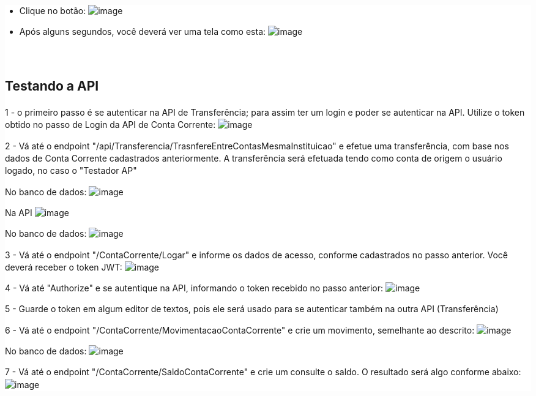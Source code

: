 
* Clique no botão:
  <img width="933" height="80" alt="image" src="https://github.com/user-attachments/assets/207c07af-e272-45b0-84b3-3260c2c4675f" />

* Após alguns segundos, você deverá ver uma tela como esta:
  <img width="1913" height="583" alt="image" src="https://github.com/user-attachments/assets/e82f54a3-f981-40a5-b246-2d2f0019abe3" />
  
<br />

## Testando a API

1 - o primeiro passo é se autenticar na API de Transferência; para assim ter um login e poder se autenticar na API. Utilize o token obtido no passo de Login da API de Conta Corrente:
<img width="1499" height="402" alt="image" src="https://github.com/user-attachments/assets/c7d4a736-88eb-4d66-b1f1-b8a0e6c7c42c" />


2 - Vá até o endpoint "/api/Transferencia/TrasnfereEntreContasMesmaInstituicao" e efetue uma transferência, com base nos dados de Conta Corrente cadastrados anteriormente. A transferência será efetuada tendo como conta de origem o usuário logado, no caso o "Testador AP"

No banco de dados:
<img width="1339" height="226" alt="image" src="https://github.com/user-attachments/assets/aaada3e9-d217-43ab-bb35-b6ebf19b1a92" />

Na API
<img width="1460" height="1065" alt="image" src="https://github.com/user-attachments/assets/92c2d924-b9a4-4e28-8908-b96e043f11bf" />

No banco de dados:
<img width="1272" height="234" alt="image" src="https://github.com/user-attachments/assets/ffb362ee-85a8-43cf-a32e-a76f7096f8ef" />


3 - Vá até o endpoint "/ContaCorrente/Logar" e informe os dados de acesso, conforme cadastrados no passo anterior. Você deverá receber o token JWT:
<img width="1590" height="923" alt="image" src="https://github.com/user-attachments/assets/4c4bc847-ef46-410a-a6f9-71bef0109fd8" />

4 - Vá até "Authorize" e se autentique na API, informando o token recebido no passo anterior:
<img width="1469" height="340" alt="image" src="https://github.com/user-attachments/assets/b0a5f415-e4a3-4b3e-a037-c0f68ae71037" />

5 - Guarde o token em algum editor de textos, pois ele será usado para se autenticar também na outra API (Transferência)

6 - Vá até o endpoint "/ContaCorrente/MovimentacaoContaCorrente" e crie um movimento, semelhante ao descrito:
<img width="1450" height="943" alt="image" src="https://github.com/user-attachments/assets/524260ae-222f-4b49-8c07-76167b3b699e" />

No banco de dados:
<img width="1198" height="213" alt="image" src="https://github.com/user-attachments/assets/b6b50c3b-a5f2-4f96-be37-08b863ed4bee" />

7 - Vá até o endpoint "/ContaCorrente/SaldoContaCorrente" e crie um consulte o saldo. O resultado será algo conforme abaixo:
<img width="1438" height="888" alt="image" src="https://github.com/user-attachments/assets/249ec2d7-15f4-4cd5-b41f-282ad6515a9b" />
